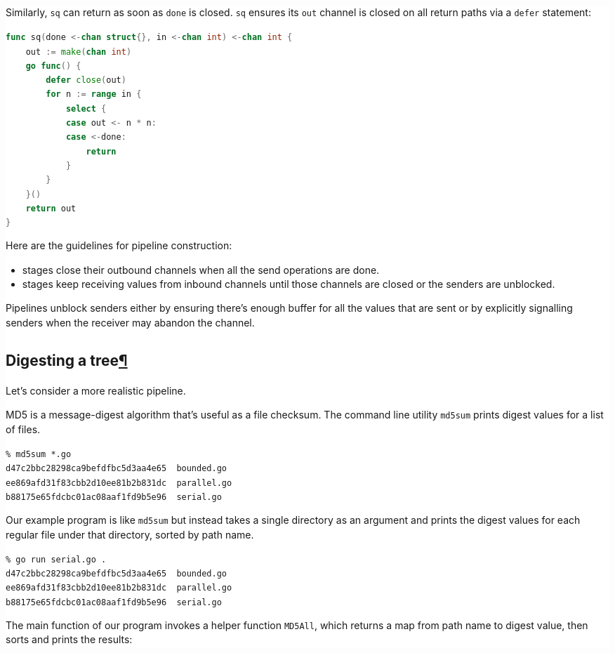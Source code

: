 Similarly, `sq` can return as soon as `done` is closed. `sq` ensures its `out` channel is closed on all return paths via a `defer` statement:

```go
func sq(done <-chan struct{}, in <-chan int) <-chan int {
    out := make(chan int)
    go func() {
        defer close(out)
        for n := range in {
            select {
            case out <- n * n:
            case <-done:
                return
            }
        }
    }()
    return out
}
```

Here are the guidelines for pipeline construction:

- stages close their outbound channels when all the send operations are done.
- stages keep receiving values from inbound channels until those channels are closed or the senders are unblocked.

Pipelines unblock senders either by ensuring there’s enough buffer for all the values that are sent or by explicitly signalling senders when the receiver may abandon the channel.

## Digesting a tree[¶](https://go.dev/blog/pipelines#digesting-a-tree)

Let’s consider a more realistic pipeline.

MD5 is a message-digest algorithm that’s useful as a file checksum. The command line utility `md5sum` prints digest values for a list of files.

```
% md5sum *.go
d47c2bbc28298ca9befdfbc5d3aa4e65  bounded.go
ee869afd31f83cbb2d10ee81b2b831dc  parallel.go
b88175e65fdcbc01ac08aaf1fd9b5e96  serial.go
```

Our example program is like `md5sum` but instead takes a single directory as an argument and prints the digest values for each regular file under that directory, sorted by path name.

```
% go run serial.go .
d47c2bbc28298ca9befdfbc5d3aa4e65  bounded.go
ee869afd31f83cbb2d10ee81b2b831dc  parallel.go
b88175e65fdcbc01ac08aaf1fd9b5e96  serial.go
```

The main function of our program invokes a helper function `MD5All`, which returns a map from path name to digest value, then sorts and prints the results:
